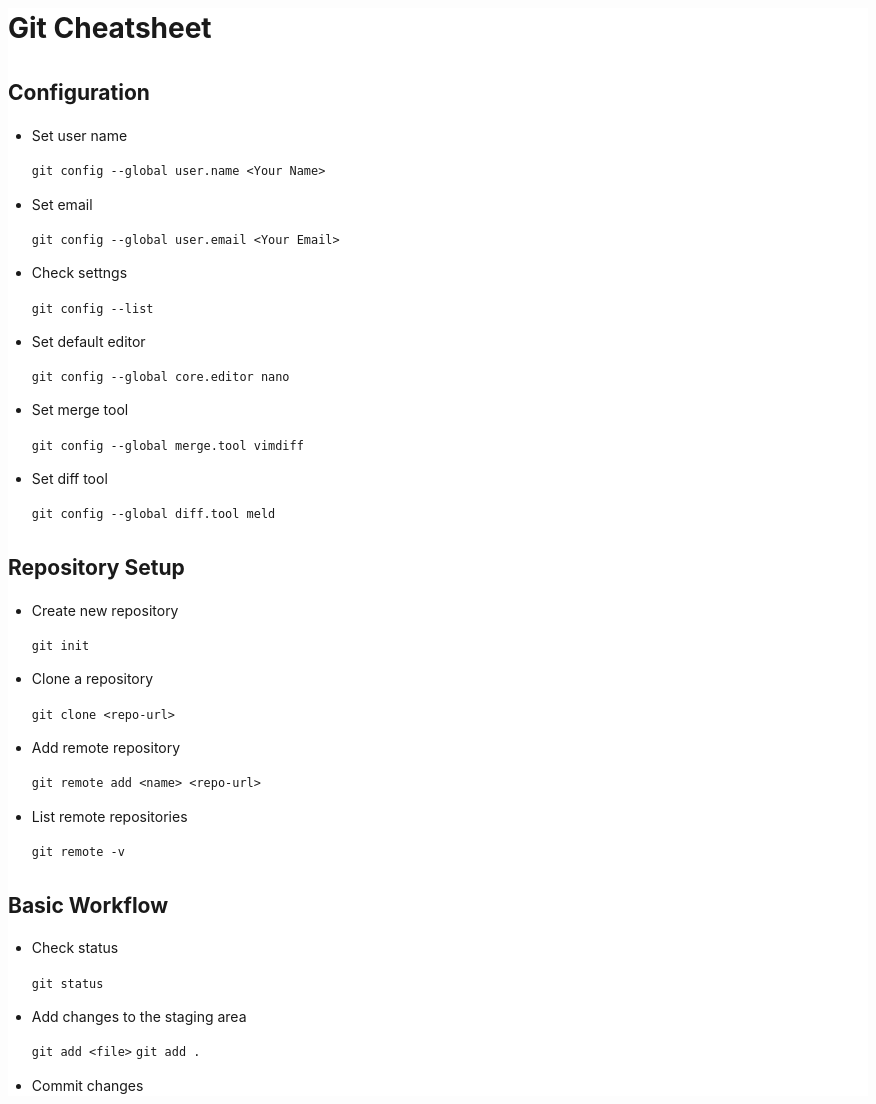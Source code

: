 # Git Cheatsheet

## Configuration

- Set user name

  `git config --global user.name <Your Name>`

- Set email

  `git config --global user.email <Your Email>`

- Check settngs

  `git config --list`

- Set default editor

  `git config --global core.editor nano`

- Set merge tool

  `git config --global merge.tool vimdiff`

- Set diff tool

  `git config --global diff.tool meld`

## Repository Setup

- Create new repository

  `git init`

- Clone a repository

  `git clone <repo-url>`

- Add remote repository

  `git remote add <name> <repo-url>`

- List remote repositories

  `git remote -v`

## Basic Workflow

- Check status

  `git status`

- Add changes to the staging area

  `git add <file>`
  `git add .`

- Commit changes
